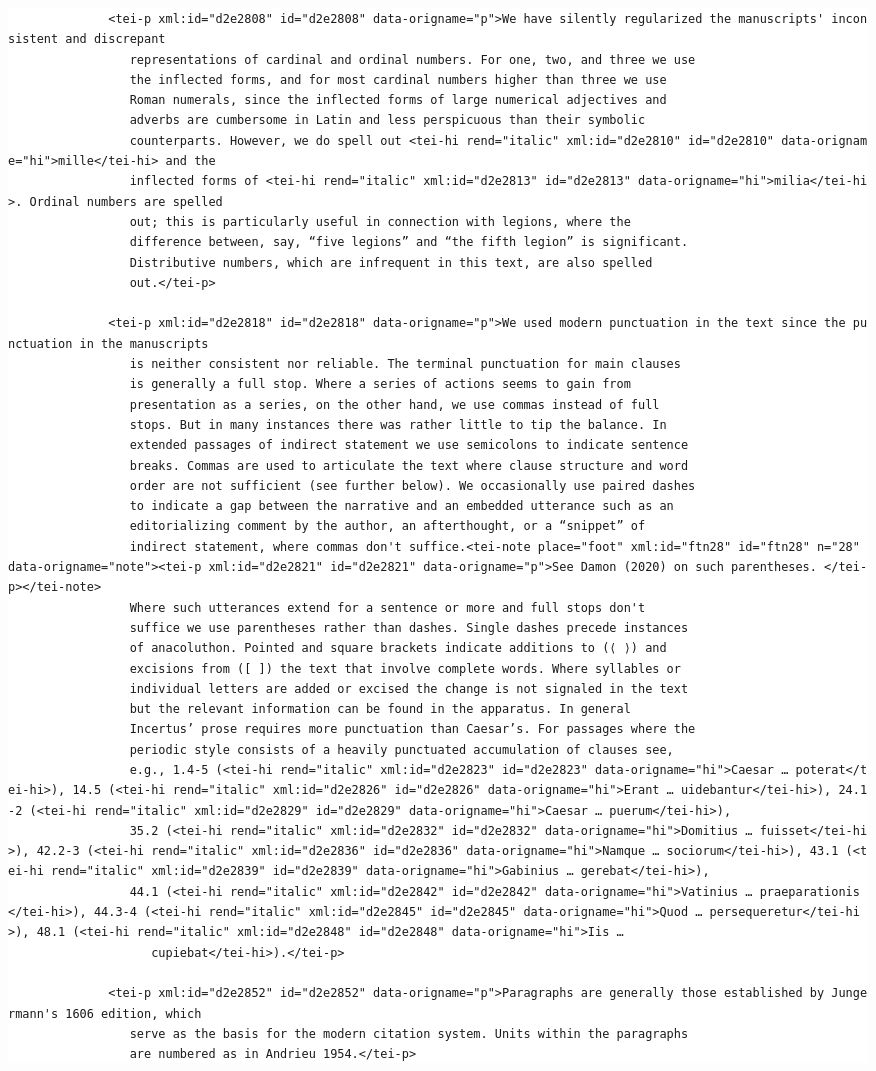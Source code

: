                   <tei-p xml:id="d2e2808" id="d2e2808" data-origname="p">We have silently regularized the manuscripts' inconsistent and discrepant
                     representations of cardinal and ordinal numbers. For one, two, and three we use
                     the inflected forms, and for most cardinal numbers higher than three we use
                     Roman numerals, since the inflected forms of large numerical adjectives and
                     adverbs are cumbersome in Latin and less perspicuous than their symbolic
                     counterparts. However, we do spell out <tei-hi rend="italic" xml:id="d2e2810" id="d2e2810" data-origname="hi">mille</tei-hi> and the
                     inflected forms of <tei-hi rend="italic" xml:id="d2e2813" id="d2e2813" data-origname="hi">milia</tei-hi>. Ordinal numbers are spelled
                     out; this is particularly useful in connection with legions, where the
                     difference between, say, “five legions” and “the fifth legion” is significant.
                     Distributive numbers, which are infrequent in this text, are also spelled
                     out.</tei-p>

                  <tei-p xml:id="d2e2818" id="d2e2818" data-origname="p">We used modern punctuation in the text since the punctuation in the manuscripts
                     is neither consistent nor reliable. The terminal punctuation for main clauses
                     is generally a full stop. Where a series of actions seems to gain from
                     presentation as a series, on the other hand, we use commas instead of full
                     stops. But in many instances there was rather little to tip the balance. In
                     extended passages of indirect statement we use semicolons to indicate sentence
                     breaks. Commas are used to articulate the text where clause structure and word
                     order are not sufficient (see further below). We occasionally use paired dashes
                     to indicate a gap between the narrative and an embedded utterance such as an
                     editorializing comment by the author, an afterthought, or a “snippet” of
                     indirect statement, where commas don't suffice.<tei-note place="foot" xml:id="ftn28" id="ftn28" n="28" data-origname="note"><tei-p xml:id="d2e2821" id="d2e2821" data-origname="p">See Damon (2020) on such parentheses. </tei-p></tei-note>
                     Where such utterances extend for a sentence or more and full stops don't
                     suffice we use parentheses rather than dashes. Single dashes precede instances
                     of anacoluthon. Pointed and square brackets indicate additions to (⟨ ⟩) and
                     excisions from ([ ]) the text that involve complete words. Where syllables or
                     individual letters are added or excised the change is not signaled in the text
                     but the relevant information can be found in the apparatus. In general
                     Incertus’ prose requires more punctuation than Caesar’s. For passages where the
                     periodic style consists of a heavily punctuated accumulation of clauses see,
                     e.g., 1.4-5 (<tei-hi rend="italic" xml:id="d2e2823" id="d2e2823" data-origname="hi">Caesar … poterat</tei-hi>), 14.5 (<tei-hi rend="italic" xml:id="d2e2826" id="d2e2826" data-origname="hi">Erant … uidebantur</tei-hi>), 24.1-2 (<tei-hi rend="italic" xml:id="d2e2829" id="d2e2829" data-origname="hi">Caesar … puerum</tei-hi>),
                     35.2 (<tei-hi rend="italic" xml:id="d2e2832" id="d2e2832" data-origname="hi">Domitius … fuisset</tei-hi>), 42.2-3 (<tei-hi rend="italic" xml:id="d2e2836" id="d2e2836" data-origname="hi">Namque … sociorum</tei-hi>), 43.1 (<tei-hi rend="italic" xml:id="d2e2839" id="d2e2839" data-origname="hi">Gabinius … gerebat</tei-hi>),
                     44.1 (<tei-hi rend="italic" xml:id="d2e2842" id="d2e2842" data-origname="hi">Vatinius … praeparationis</tei-hi>), 44.3-4 (<tei-hi rend="italic" xml:id="d2e2845" id="d2e2845" data-origname="hi">Quod … persequeretur</tei-hi>), 48.1 (<tei-hi rend="italic" xml:id="d2e2848" id="d2e2848" data-origname="hi">Iis …
                        cupiebat</tei-hi>).</tei-p>

                  <tei-p xml:id="d2e2852" id="d2e2852" data-origname="p">Paragraphs are generally those established by Jungermann's 1606 edition, which
                     serve as the basis for the modern citation system. Units within the paragraphs
                     are numbered as in Andrieu 1954.</tei-p>
